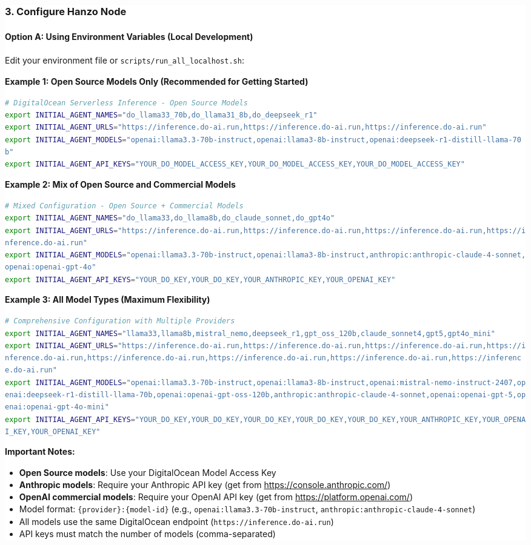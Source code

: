 ### 3. Configure Hanzo Node

#### Option A: Using Environment Variables (Local Development)

Edit your environment file or `scripts/run_all_localhost.sh`:

**Example 1: Open Source Models Only (Recommended for Getting Started)**
```bash
# DigitalOcean Serverless Inference - Open Source Models
export INITIAL_AGENT_NAMES="do_llama33_70b,do_llama31_8b,do_deepseek_r1"
export INITIAL_AGENT_URLS="https://inference.do-ai.run,https://inference.do-ai.run,https://inference.do-ai.run"
export INITIAL_AGENT_MODELS="openai:llama3.3-70b-instruct,openai:llama3-8b-instruct,openai:deepseek-r1-distill-llama-70b"
export INITIAL_AGENT_API_KEYS="YOUR_DO_MODEL_ACCESS_KEY,YOUR_DO_MODEL_ACCESS_KEY,YOUR_DO_MODEL_ACCESS_KEY"
```

**Example 2: Mix of Open Source and Commercial Models**
```bash
# Mixed Configuration - Open Source + Commercial Models
export INITIAL_AGENT_NAMES="do_llama33,do_llama8b,do_claude_sonnet,do_gpt4o"
export INITIAL_AGENT_URLS="https://inference.do-ai.run,https://inference.do-ai.run,https://inference.do-ai.run,https://inference.do-ai.run"
export INITIAL_AGENT_MODELS="openai:llama3.3-70b-instruct,openai:llama3-8b-instruct,anthropic:anthropic-claude-4-sonnet,openai:openai-gpt-4o"
export INITIAL_AGENT_API_KEYS="YOUR_DO_KEY,YOUR_DO_KEY,YOUR_ANTHROPIC_KEY,YOUR_OPENAI_KEY"
```

**Example 3: All Model Types (Maximum Flexibility)**
```bash
# Comprehensive Configuration with Multiple Providers
export INITIAL_AGENT_NAMES="llama33,llama8b,mistral_nemo,deepseek_r1,gpt_oss_120b,claude_sonnet4,gpt5,gpt4o_mini"
export INITIAL_AGENT_URLS="https://inference.do-ai.run,https://inference.do-ai.run,https://inference.do-ai.run,https://inference.do-ai.run,https://inference.do-ai.run,https://inference.do-ai.run,https://inference.do-ai.run,https://inference.do-ai.run"
export INITIAL_AGENT_MODELS="openai:llama3.3-70b-instruct,openai:llama3-8b-instruct,openai:mistral-nemo-instruct-2407,openai:deepseek-r1-distill-llama-70b,openai:openai-gpt-oss-120b,anthropic:anthropic-claude-4-sonnet,openai:openai-gpt-5,openai:openai-gpt-4o-mini"
export INITIAL_AGENT_API_KEYS="YOUR_DO_KEY,YOUR_DO_KEY,YOUR_DO_KEY,YOUR_DO_KEY,YOUR_DO_KEY,YOUR_ANTHROPIC_KEY,YOUR_OPENAI_KEY,YOUR_OPENAI_KEY"
```

**Important Notes:**
- **Open Source models**: Use your DigitalOcean Model Access Key
- **Anthropic models**: Require your Anthropic API key (get from https://console.anthropic.com/)
- **OpenAI commercial models**: Require your OpenAI API key (get from https://platform.openai.com/)
- Model format: `{provider}:{model-id}` (e.g., `openai:llama3.3-70b-instruct`, `anthropic:anthropic-claude-4-sonnet`)
- All models use the same DigitalOcean endpoint (`https://inference.do-ai.run`)
- API keys must match the number of models (comma-separated)
